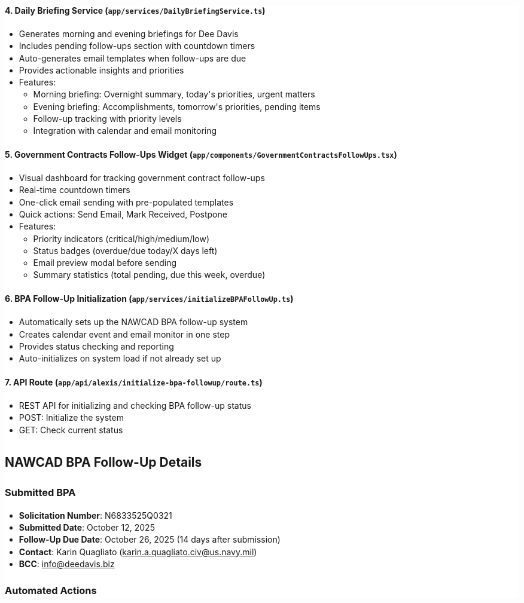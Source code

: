 #### 4. **Daily Briefing Service** (`app/services/DailyBriefingService.ts`)

- Generates morning and evening briefings for Dee Davis
- Includes pending follow-ups section with countdown timers
- Auto-generates email templates when follow-ups are due
- Provides actionable insights and priorities
- Features:
  - Morning briefing: Overnight summary, today's priorities, urgent matters
  - Evening briefing: Accomplishments, tomorrow's priorities, pending items
  - Follow-up tracking with priority levels
  - Integration with calendar and email monitoring

#### 5. **Government Contracts Follow-Ups Widget** (`app/components/GovernmentContractsFollowUps.tsx`)

- Visual dashboard for tracking government contract follow-ups
- Real-time countdown timers
- One-click email sending with pre-populated templates
- Quick actions: Send Email, Mark Received, Postpone
- Features:
  - Priority indicators (critical/high/medium/low)
  - Status badges (overdue/due today/X days left)
  - Email preview modal before sending
  - Summary statistics (total pending, due this week, overdue)

#### 6. **BPA Follow-Up Initialization** (`app/services/initializeBPAFollowUp.ts`)

- Automatically sets up the NAWCAD BPA follow-up system
- Creates calendar event and email monitor in one step
- Provides status checking and reporting
- Auto-initializes on system load if not already set up

#### 7. **API Route** (`app/api/alexis/initialize-bpa-followup/route.ts`)

- REST API for initializing and checking BPA follow-up status
- POST: Initialize the system
- GET: Check current status

## NAWCAD BPA Follow-Up Details

### Submitted BPA

- **Solicitation Number**: N6833525Q0321
- **Submitted Date**: October 12, 2025
- **Follow-Up Due Date**: October 26, 2025 (14 days after submission)
- **Contact**: Karin Quagliato (karin.a.quagliato.civ@us.navy.mil)
- **BCC**: info@deedavis.biz

### Automated Actions
